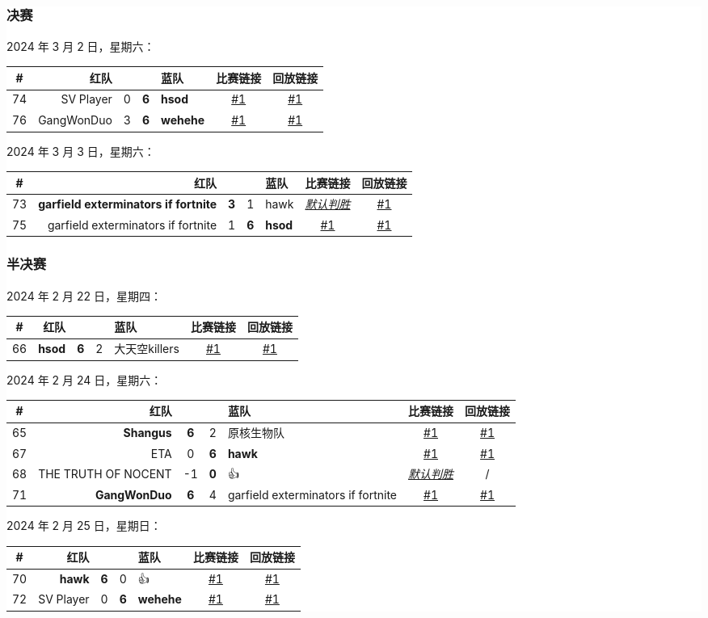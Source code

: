 ### 决赛

2024 年 3 月 2 日，星期六：

| # | 红队 |  |  | 蓝队 | 比赛链接 | 回放链接 |
| :-: | --: | :-: | :-: | :-- | :-: | :-: |
| 74 | SV Player | 0 | **6** | **hsod** | [#1](https://osu.ppy.sh/community/matches/112902834) | [#1](https://www.bilibili.com/video/BV1WH4y1j76j/) |
| 76 | GangWonDuo | 3 | **6** | **wehehe** | [#1](https://osu.ppy.sh/community/matches/112902144) | [#1](https://www.bilibili.com/video/BV1zj421U7hi/) |

2024 年 3 月 3 日，星期六：

| # | 红队 |  |  | 蓝队 | 比赛链接 | 回放链接 |
| :-: | --: | :-: | :-: | :-- | :-: | :-: |
| 73 | **garfield exterminators if fortnite** | **3** | 1 | hawk | [*默认判胜*](https://osu.ppy.sh/community/matches/112914432) | [#1](https://www.bilibili.com/video/BV1dz421D79L/) |
| 75 | garfield exterminators if fortnite | 1 | **6** | **hsod** | [#1](https://osu.ppy.sh/community/matches/112923823) | [#1](https://www.bilibili.com/video/BV1Rx421y7Wd/) |

### 半决赛

2024 年 2 月 22 日，星期四：

| # | 红队 |  |  | 蓝队 | 比赛链接 | 回放链接 |
| :-: | --: | :-: | :-: | :-- | :-: | :-: |
| 66 | **hsod** | **6** | 2 | 大天空killers | [#1](https://osu.ppy.sh/community/matches/112777332) | [#1](https://www.bilibili.com/video/BV1fi421o7Aa/) |

2024 年 2 月 24 日，星期六：

| # | 红队 |  |  | 蓝队 | 比赛链接 | 回放链接 |
| :-: | --: | :-: | :-: | :-- | :-: | :-: |
| 65 | **Shangus** | **6** | 2 | 原核生物队 | [#1](https://osu.ppy.sh/community/matches/112805342) | [#1](https://www.bilibili.com/video/BV1B2421K7pd/) |
| 67 | ETA | 0 | **6** | **hawk** | [#1](https://osu.ppy.sh/community/matches/112806191) | [#1](https://www.bilibili.com/video/BV17x42127NK/) |
| 68 | THE TRUTH OF NOCENT | -1 | **0** | 👍 | [*默认判胜*](https://osu.ppy.sh/community/matches/112807067) | / |
| 71 | **GangWonDuo** | **6** | 4 | garfield exterminators if fortnite | [#1](https://osu.ppy.sh/community/matches/112800964) | [#1](https://www.bilibili.com/video/BV1wt421t7jG/) |

2024 年 2 月 25 日，星期日：

| # | 红队 |  |  | 蓝队 | 比赛链接 | 回放链接 |
| :-: | --: | :-: | :-: | :-- | :-: | :-: |
| 70 | **hawk** | **6** | 0 | 👍 | [#1](https://osu.ppy.sh/community/matches/112823335) | [#1](https://www.bilibili.com/video/BV1SW421w77Z/) |
| 72 | SV Player | 0 | **6** | **wehehe** | [#1](https://osu.ppy.sh/community/matches/112822608) | [#1](https://www.bilibili.com/video/BV1fr421p7vU/) |
